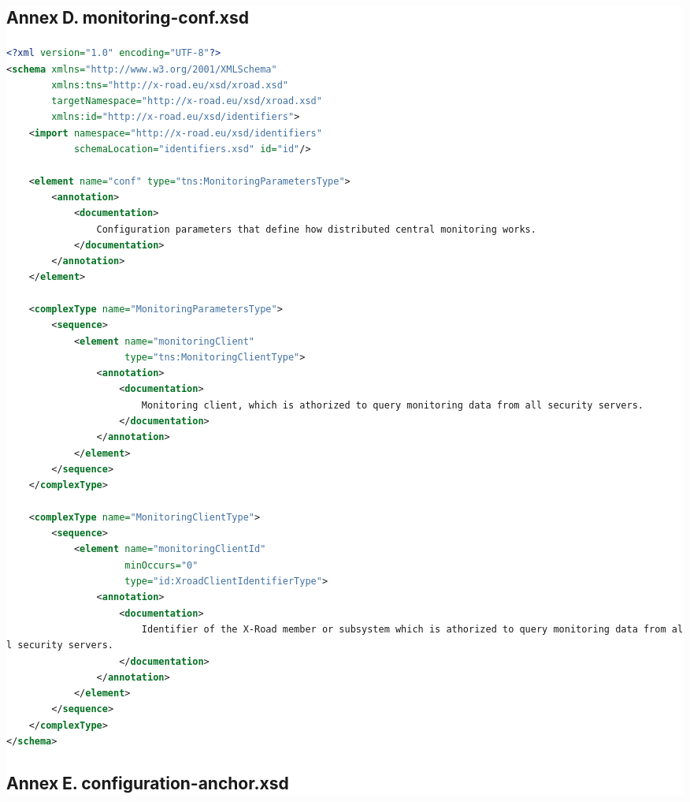 ## Annex D. monitoring-conf.xsd

```xml
<?xml version="1.0" encoding="UTF-8"?>
<schema xmlns="http://www.w3.org/2001/XMLSchema"
        xmlns:tns="http://x-road.eu/xsd/xroad.xsd"
        targetNamespace="http://x-road.eu/xsd/xroad.xsd"
        xmlns:id="http://x-road.eu/xsd/identifiers">
    <import namespace="http://x-road.eu/xsd/identifiers"
            schemaLocation="identifiers.xsd" id="id"/>

    <element name="conf" type="tns:MonitoringParametersType">
        <annotation>
            <documentation>
                Configuration parameters that define how distributed central monitoring works.
            </documentation>
        </annotation>
    </element>

    <complexType name="MonitoringParametersType">
        <sequence>
            <element name="monitoringClient"
                     type="tns:MonitoringClientType">
                <annotation>
                    <documentation>
                        Monitoring client, which is athorized to query monitoring data from all security servers.
                    </documentation>
                </annotation>
            </element>
        </sequence>
    </complexType>

    <complexType name="MonitoringClientType">
        <sequence>
            <element name="monitoringClientId"
                     minOccurs="0"
                     type="id:XroadClientIdentifierType">
                <annotation>
                    <documentation>
                        Identifier of the X-Road member or subsystem which is athorized to query monitoring data from all security servers.
                    </documentation>
                </annotation>
            </element>
        </sequence>
    </complexType>
</schema>
```

## Annex E. configuration-anchor.xsd
